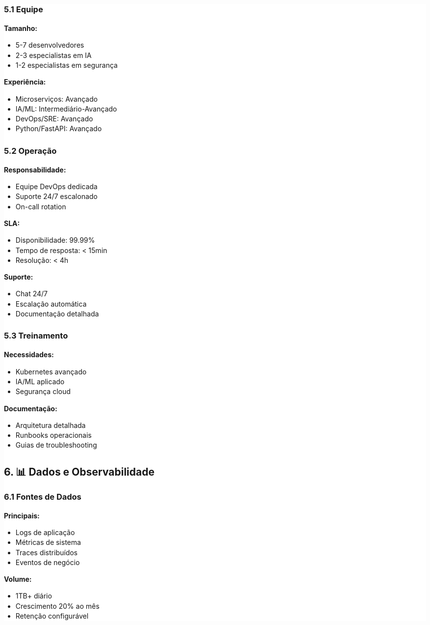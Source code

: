 ### 5.1 Equipe

**Tamanho:**
- 5-7 desenvolvedores
- 2-3 especialistas em IA
- 1-2 especialistas em segurança

**Experiência:**
- Microserviços: Avançado
- IA/ML: Intermediário-Avançado
- DevOps/SRE: Avançado
- Python/FastAPI: Avançado

### 5.2 Operação

**Responsabilidade:**
- Equipe DevOps dedicada
- Suporte 24/7 escalonado
- On-call rotation

**SLA:**
- Disponibilidade: 99.99%
- Tempo de resposta: < 15min
- Resolução: < 4h

**Suporte:**
- Chat 24/7
- Escalação automática
- Documentação detalhada

### 5.3 Treinamento

**Necessidades:**
- Kubernetes avançado
- IA/ML aplicado
- Segurança cloud

**Documentação:**
- Arquitetura detalhada
- Runbooks operacionais
- Guias de troubleshooting

## 6. 📊 Dados e Observabilidade

### 6.1 Fontes de Dados

**Principais:**
- Logs de aplicação
- Métricas de sistema
- Traces distribuídos
- Eventos de negócio

**Volume:**
- 1TB+ diário
- Crescimento 20% ao mês
- Retenção configurável

